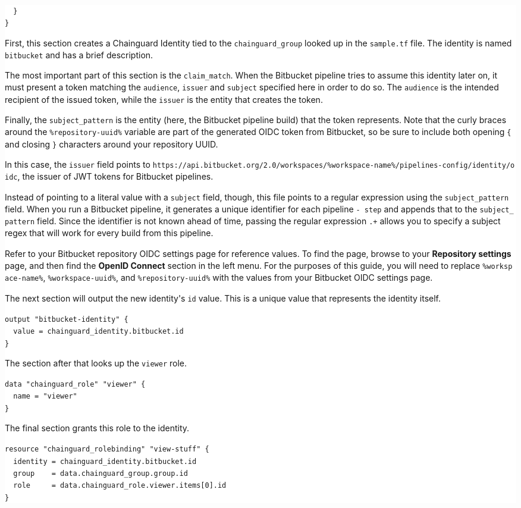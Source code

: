 ```
  }
}
```

First, this section creates a Chainguard Identity tied to the `chainguard_group` looked up in the `sample.tf` file. The identity is named `bitbucket` and has a brief description.

The most important part of this section is the `claim_match`. When the Bitbucket pipeline tries to assume this identity later on, it must present a token matching the `audience`, `issuer` and `subject` specified here in order to do so. The `audience` is the intended recipient of the issued token, while the `issuer` is the entity that creates the token.

Finally, the `subject_pattern` is the entity (here, the Bitbucket pipeline build) that the token represents. Note that the curly braces around the `%repository-uuid%` variable are part of the generated OIDC token from Bitbucket, so be sure to include both opening `{` and closing `}` characters around your repository UUID.

In this case, the `issuer` field points to `https://api.bitbucket.org/2.0/workspaces/%workspace-name%/pipelines-config/identity/oidc`, the issuer of JWT tokens for Bitbucket pipelines.

Instead of pointing to a literal value with a `subject` field, though, this file points to a regular expression using the `subject_pattern` field. When you run a Bitbucket pipeline, it generates a unique identifier for each pipeline `- step` and appends that to the `subject_pattern` field. Since the identifier is not known ahead of time, passing the regular expression `.+` allows you to specify a subject regex that will work for every build from this pipeline.

Refer to your Bitbucket repository OIDC settings page for reference values. To find the page, browse to your **Repository settings** page, and then find the **OpenID Connect** section in the left menu. For the purposes of this guide, you will need to replace `%workspace-name%`, `%workspace-uuid%`, and `%repository-uuid%` with the values from your Bitbucket OIDC settings page.

The next section will output the new identity's `id` value. This is a unique value that represents the identity itself.

```
output "bitbucket-identity" {
  value = chainguard_identity.bitbucket.id
}
```

The section after that looks up the `viewer` role.

```
data "chainguard_role" "viewer" {
  name = "viewer"
}
```

The final section grants this role to the identity.

```
resource "chainguard_rolebinding" "view-stuff" {
  identity = chainguard_identity.bitbucket.id
  group    = data.chainguard_group.group.id
  role     = data.chainguard_role.viewer.items[0].id
}
```
